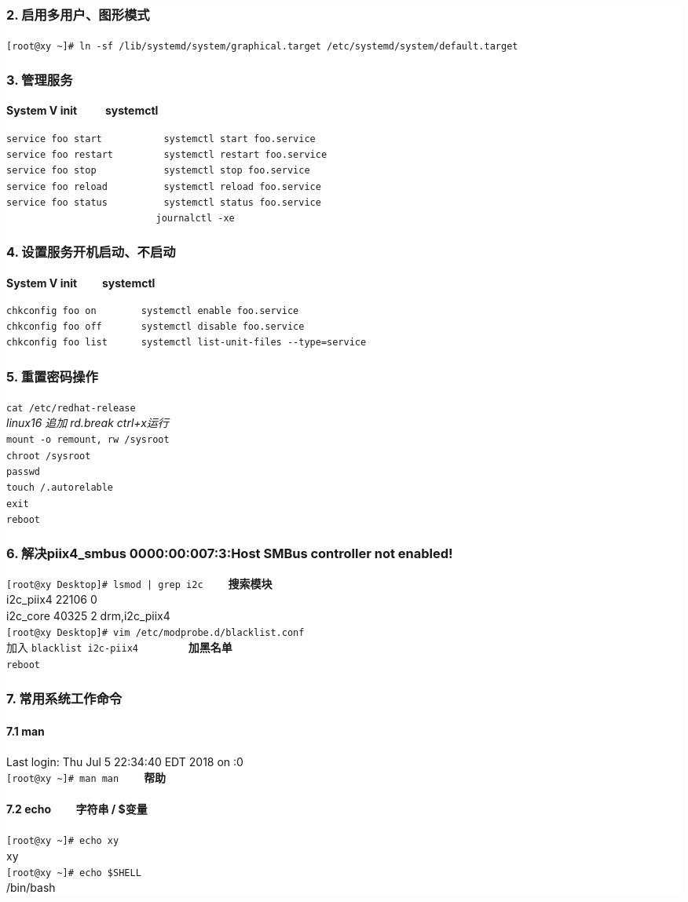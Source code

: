 ### 2. 启用多用户、图形模式  
`[root@xy ~]# ln -sf /lib/systemd/system/graphical.target /etc/systemd/system/default.target`

### 3. 管理服务  

**System V init** 　　		**systemctl**  

    service foo start   		systemctl start foo.service
    service foo restart 		systemctl restart foo.service
    service foo stop   		    systemctl stop foo.service   
    service foo reload  		systemctl reload foo.service   
    service foo status  		systemctl status foo.service
    　　　　　　　　　　 		    journalctl -xe	

### 4. 设置服务开机启动、不启动  

**System V init**　　		**systemctl**    
    
    chkconfig foo on   		systemctl enable foo.service
    chkconfig foo off  		systemctl disable foo.service  
    chkconfig foo list 		systemctl list-unit-files --type=service    

### 5. 重置密码操作
`cat /etc/redhat-release`  
*linux16 追加 rd.break ctrl+x运行*  
`mount -o remount, rw /sysroot`  
`chroot /sysroot`  
`passwd`  
`touch /.autorelable`  
`exit`  
`reboot` 
 
### 6. 解决piix4_smbus 0000:00:007:3:Host SMBus controller not enabled!  
`[root@xy Desktop]# lsmod | grep i2c`　　 **搜索模块**  
i2c_piix4              22106  0   
i2c_core               40325  2 drm,i2c_piix4  
`[root@xy Desktop]# vim /etc/modprobe.d/blacklist.conf`    
加入 `blacklist i2c-piix4` 　　　　 **加黑名单**  
`reboot`

### 7. 常用系统工作命令
#### 7.1 man  
Last login: Thu Jul  5 22:34:40 EDT 2018 on :0  
`[root@xy ~]# man man` 　　**帮助**

#### 7.2 echo  　　**字符串 / $变量**  
`[root@xy ~]# echo xy`  
xy  
`[root@xy ~]# echo $SHELL`  
/bin/bash

